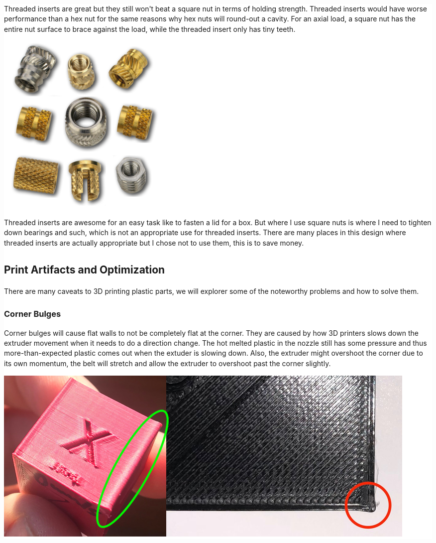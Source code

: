 Threaded inserts are great but they still won't beat a square nut in terms of holding strength. Threaded inserts would have worse performance than a hex nut for the same reasons why hex nuts will round-out a cavity. For an axial load, a square nut has the entire nut surface to brace against the load, while the threaded insert only has tiny teeth.

![](../images/lesson4/threadedinserts2.png)

Threaded inserts are awesome for an easy task like to fasten a lid for a box. But where I use square nuts is where I need to tighten down bearings and such, which is not an appropriate use for threaded inserts. There are many places in this design where threaded inserts are actually appropriate but I chose not to use them, this is to save money.

## Print Artifacts and Optimization

There are many caveats to 3D printing plastic parts, we will explorer some of the noteworthy problems and how to solve them.

### Corner Bulges

Corner bulges will cause flat walls to not be completely flat at the corner. They are caused by how 3D printers slows down the extruder movement when it needs to do a direction change. The hot melted plastic in the nozzle still has some pressure and thus more-than-expected plastic comes out when the extuder is slowing down. Also, the extruder might overshoot the corner due to its own momentum, the belt will stretch and allow the extruder to overshoot past the corner slightly.

![](../images/lesson4/cornerbulging.png)
